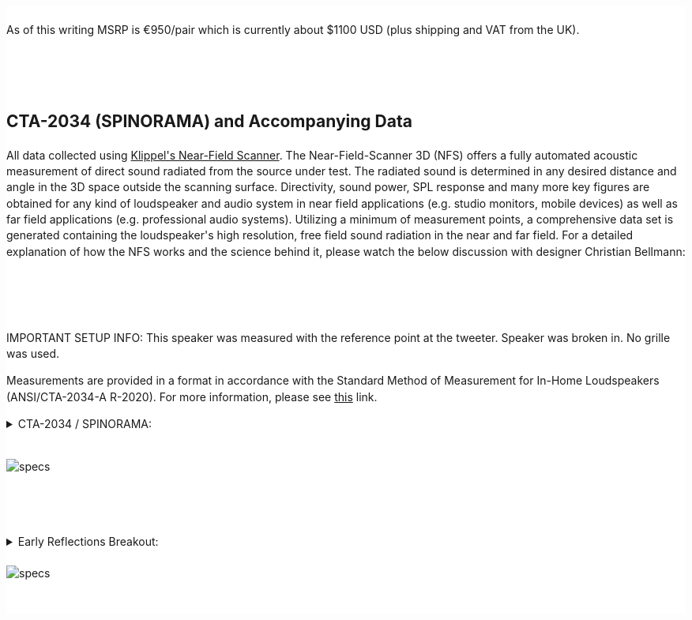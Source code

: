 
<br>
As of this writing MSRP is €950/pair which is currently about $1100 USD (plus shipping and VAT from the UK).
<br>
<br>

<br>
<br>

## CTA-2034 (SPINORAMA) and Accompanying Data

All data collected using [Klippel's Near-Field Scanner](http://www.klippel.de/products/rd-system/modules/nfs-near-field-scanner.html#:~:text=The%20Near%2DField%20Scanner%203D,move%20during%20the%20scanning%20process.).  The Near-Field-Scanner 3D (NFS) offers a fully automated acoustic measurement of direct sound radiated from the source under test. The radiated sound is determined in any desired distance and angle in the 3D space outside the scanning surface. Directivity, sound power, SPL response and many more key figures are obtained for any kind of loudspeaker and audio system in near field applications (e.g. studio monitors, mobile devices) as well as far field applications (e.g. professional audio systems). Utilizing a minimum of measurement points, a comprehensive data set is generated containing the loudspeaker's high resolution, free field sound radiation in the near and far field.  For a detailed explanation of how the NFS works and the science behind it, please watch the below discussion with designer Christian Bellmann:
<iframe width="560" height="315" src="https://www.youtube.com/embed/-s-R1HCYUYs" frameborder="0" allow="accelerometer; autoplay; clipboard-write; encrypted-media; gyroscope; picture-in-picture" allowfullscreen></iframe>

<br>
<br>
<br>

IMPORTANT SETUP INFO:
This speaker was measured with the reference point at the tweeter.
Speaker was broken in.
No grille was used.

Measurements are provided in a format in accordance with the Standard Method of Measurement for In-Home Loudspeakers (ANSI/CTA-2034-A R-2020).  For more information, please see [this](https://shop.cta.tech/products/standard-method-of-measurement-for-in-home-loudspeakers) link.


<details><summary>
CTA-2034 / SPINORAMA:
</summary></details>

<img align="left" src="https://dl.dropboxusercontent.com/scl/fi/5w1t5w27o3vjkzq1c4fwo/CEA2034-Audio-First-Fidelia.png?rlkey=dbjg5v34b9l7itnk97wn0jlq9&st=nttc1u0z&dl=0" alt="specs" width="100%" style="vertical-align:middle;margin:20px 0px"/><br clear="all" />
<br>
<br>


<details><summary>
Early Reflections Breakout:
</summary></details>
<img align="left" src="https://dl.dropboxusercontent.com/scl/fi/s9nlipyjbtgvvnw41rye1/Early-Reflections.png?rlkey=evjyguc9hqgwkw3mlut6er3fb&st=7nxpe40w&dl=0" alt="specs" width="100%" style="vertical-align:middle;margin:20px 0px"/><br clear="all" />
<br>

